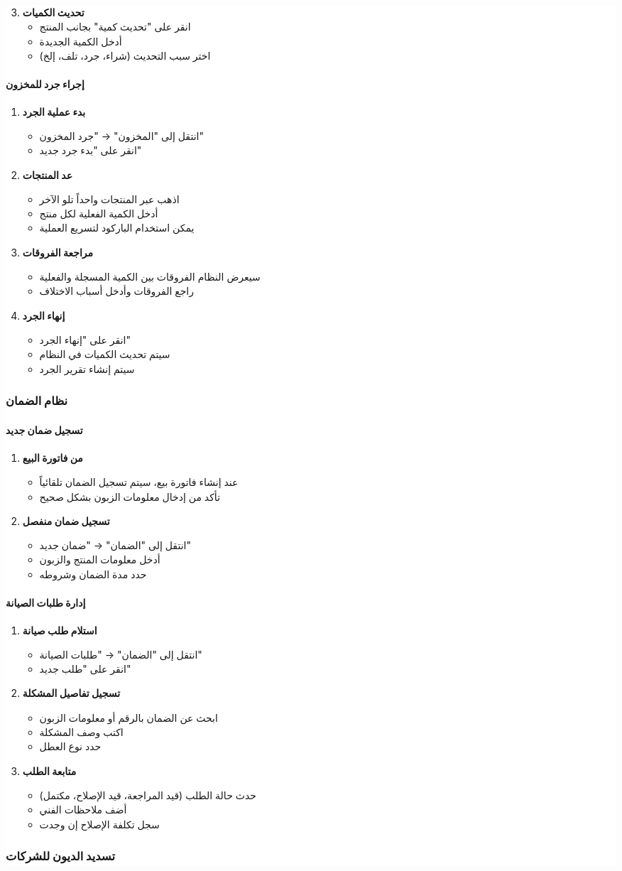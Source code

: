 3. **تحديث الكميات**
   - انقر على "تحديث كمية" بجانب المنتج
   - أدخل الكمية الجديدة
   - اختر سبب التحديث (شراء، جرد، تلف، إلخ)

#### إجراء جرد للمخزون

1. **بدء عملية الجرد**
   - انتقل إلى "المخزون" → "جرد المخزون"
   - انقر على "بدء جرد جديد"

2. **عد المنتجات**
   - اذهب عبر المنتجات واحداً تلو الآخر
   - أدخل الكمية الفعلية لكل منتج
   - يمكن استخدام الباركود لتسريع العملية

3. **مراجعة الفروقات**
   - سيعرض النظام الفروقات بين الكمية المسجلة والفعلية
   - راجع الفروقات وأدخل أسباب الاختلاف

4. **إنهاء الجرد**
   - انقر على "إنهاء الجرد"
   - سيتم تحديث الكميات في النظام
   - سيتم إنشاء تقرير الجرد

### نظام الضمان

#### تسجيل ضمان جديد

1. **من فاتورة البيع**
   - عند إنشاء فاتورة بيع، سيتم تسجيل الضمان تلقائياً
   - تأكد من إدخال معلومات الزبون بشكل صحيح

2. **تسجيل ضمان منفصل**
   - انتقل إلى "الضمان" → "ضمان جديد"
   - أدخل معلومات المنتج والزبون
   - حدد مدة الضمان وشروطه

#### إدارة طلبات الصيانة

1. **استلام طلب صيانة**
   - انتقل إلى "الضمان" → "طلبات الصيانة"
   - انقر على "طلب جديد"

2. **تسجيل تفاصيل المشكلة**
   - ابحث عن الضمان بالرقم أو معلومات الزبون
   - اكتب وصف المشكلة
   - حدد نوع العطل

3. **متابعة الطلب**
   - حدث حالة الطلب (قيد المراجعة، قيد الإصلاح، مكتمل)
   - أضف ملاحظات الفني
   - سجل تكلفة الإصلاح إن وجدت

### تسديد الديون للشركات
